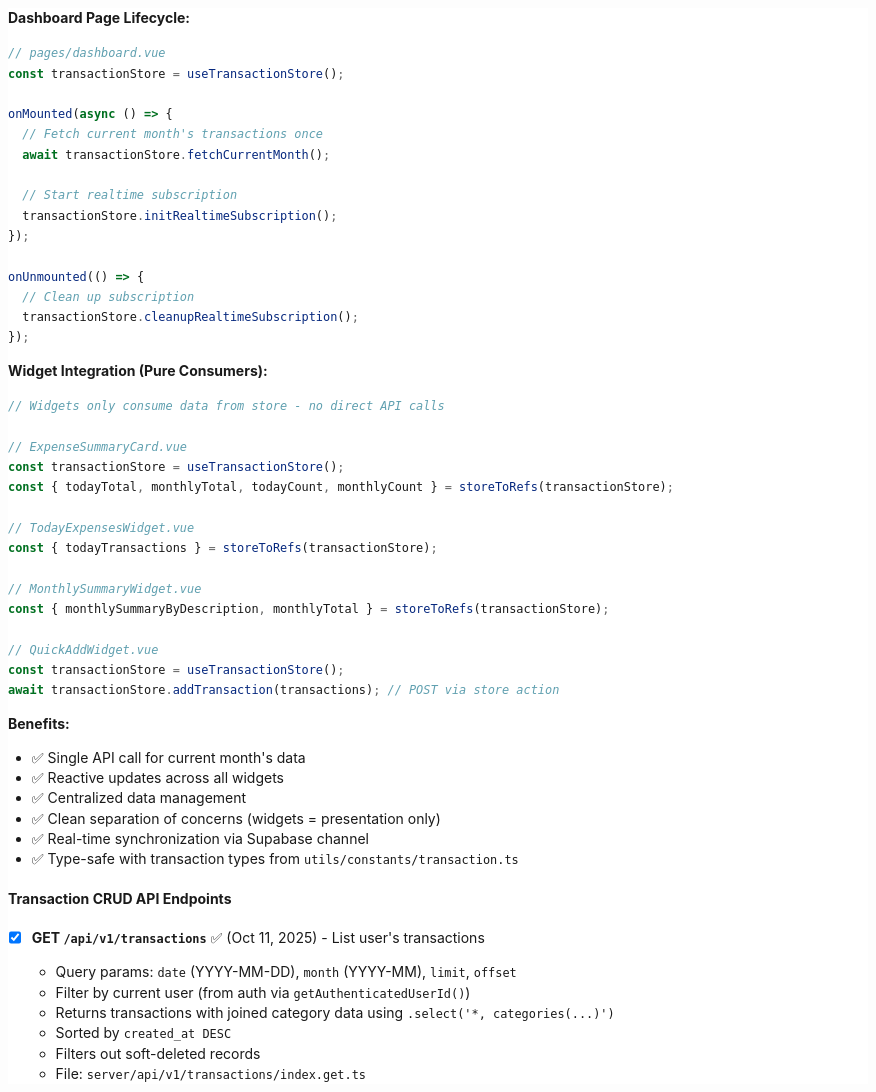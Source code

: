 **Dashboard Page Lifecycle:**

```typescript
// pages/dashboard.vue
const transactionStore = useTransactionStore();

onMounted(async () => {
  // Fetch current month's transactions once
  await transactionStore.fetchCurrentMonth();

  // Start realtime subscription
  transactionStore.initRealtimeSubscription();
});

onUnmounted(() => {
  // Clean up subscription
  transactionStore.cleanupRealtimeSubscription();
});
```

**Widget Integration (Pure Consumers):**

```typescript
// Widgets only consume data from store - no direct API calls

// ExpenseSummaryCard.vue
const transactionStore = useTransactionStore();
const { todayTotal, monthlyTotal, todayCount, monthlyCount } = storeToRefs(transactionStore);

// TodayExpensesWidget.vue
const { todayTransactions } = storeToRefs(transactionStore);

// MonthlySummaryWidget.vue
const { monthlySummaryByDescription, monthlyTotal } = storeToRefs(transactionStore);

// QuickAddWidget.vue
const transactionStore = useTransactionStore();
await transactionStore.addTransaction(transactions); // POST via store action
```

**Benefits:**

- ✅ Single API call for current month's data
- ✅ Reactive updates across all widgets
- ✅ Centralized data management
- ✅ Clean separation of concerns (widgets = presentation only)
- ✅ Real-time synchronization via Supabase channel
- ✅ Type-safe with transaction types from `utils/constants/transaction.ts`

#### Transaction CRUD API Endpoints

- [x] **GET `/api/v1/transactions`** ✅ (Oct 11, 2025) - List user's transactions

  - Query params: `date` (YYYY-MM-DD), `month` (YYYY-MM), `limit`, `offset`
  - Filter by current user (from auth via `getAuthenticatedUserId()`)
  - Returns transactions with joined category data using `.select('*, categories(...)')`
  - Sorted by `created_at DESC`
  - Filters out soft-deleted records
  - File: `server/api/v1/transactions/index.get.ts`

